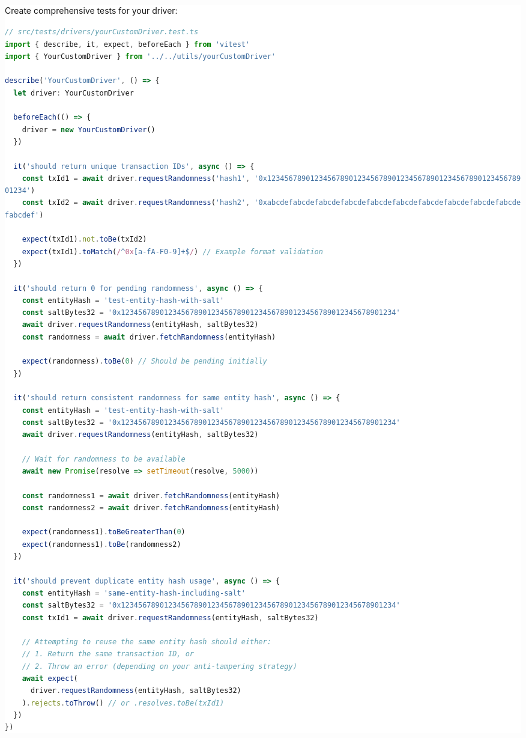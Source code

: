 Create comprehensive tests for your driver:

```typescript
// src/tests/drivers/yourCustomDriver.test.ts
import { describe, it, expect, beforeEach } from 'vitest'
import { YourCustomDriver } from '../../utils/yourCustomDriver'

describe('YourCustomDriver', () => {
  let driver: YourCustomDriver
  
  beforeEach(() => {
    driver = new YourCustomDriver()
  })
  
  it('should return unique transaction IDs', async () => {
    const txId1 = await driver.requestRandomness('hash1', '0x1234567890123456789012345678901234567890123456789012345678901234')
    const txId2 = await driver.requestRandomness('hash2', '0xabcdefabcdefabcdefabcdefabcdefabcdefabcdefabcdefabcdefabcdefabcdef')
    
    expect(txId1).not.toBe(txId2)
    expect(txId1).toMatch(/^0x[a-fA-F0-9]+$/) // Example format validation
  })
  
  it('should return 0 for pending randomness', async () => {
    const entityHash = 'test-entity-hash-with-salt'
    const saltBytes32 = '0x1234567890123456789012345678901234567890123456789012345678901234'
    await driver.requestRandomness(entityHash, saltBytes32)
    const randomness = await driver.fetchRandomness(entityHash)
    
    expect(randomness).toBe(0) // Should be pending initially
  })
  
  it('should return consistent randomness for same entity hash', async () => {
    const entityHash = 'test-entity-hash-with-salt'
    const saltBytes32 = '0x1234567890123456789012345678901234567890123456789012345678901234'
    await driver.requestRandomness(entityHash, saltBytes32)
    
    // Wait for randomness to be available
    await new Promise(resolve => setTimeout(resolve, 5000))
    
    const randomness1 = await driver.fetchRandomness(entityHash)
    const randomness2 = await driver.fetchRandomness(entityHash)
    
    expect(randomness1).toBeGreaterThan(0)
    expect(randomness1).toBe(randomness2)
  })
  
  it('should prevent duplicate entity hash usage', async () => {
    const entityHash = 'same-entity-hash-including-salt'
    const saltBytes32 = '0x1234567890123456789012345678901234567890123456789012345678901234'
    const txId1 = await driver.requestRandomness(entityHash, saltBytes32)
    
    // Attempting to reuse the same entity hash should either:
    // 1. Return the same transaction ID, or
    // 2. Throw an error (depending on your anti-tampering strategy)
    await expect(
      driver.requestRandomness(entityHash, saltBytes32)
    ).rejects.toThrow() // or .resolves.toBe(txId1)
  })
})
```

